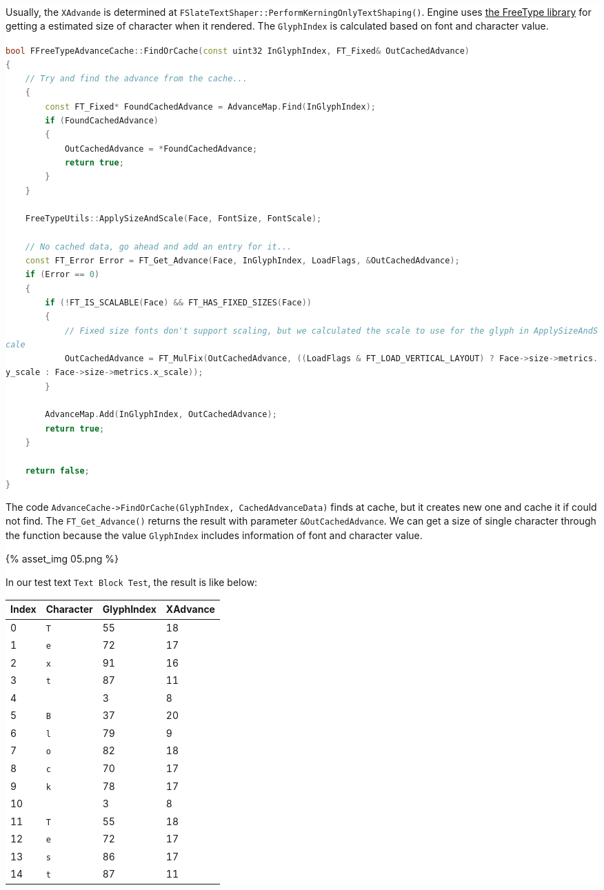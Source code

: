Usually, the `XAdvande` is determined at `FSlateTextShaper::PerformKerningOnlyTextShaping()`. Engine uses [the FreeType library](https://gitlab.freedesktop.org/freetype/freetype) for getting a estimated size of character when it rendered. The `GlyphIndex` is calculated based on font and character value.

```cpp
bool FFreeTypeAdvanceCache::FindOrCache(const uint32 InGlyphIndex, FT_Fixed& OutCachedAdvance)
{
	// Try and find the advance from the cache...
	{
		const FT_Fixed* FoundCachedAdvance = AdvanceMap.Find(InGlyphIndex);
		if (FoundCachedAdvance)
		{
			OutCachedAdvance = *FoundCachedAdvance;
			return true;
		}
	}

	FreeTypeUtils::ApplySizeAndScale(Face, FontSize, FontScale);

	// No cached data, go ahead and add an entry for it...
	const FT_Error Error = FT_Get_Advance(Face, InGlyphIndex, LoadFlags, &OutCachedAdvance);
	if (Error == 0)
	{
		if (!FT_IS_SCALABLE(Face) && FT_HAS_FIXED_SIZES(Face))
		{
			// Fixed size fonts don't support scaling, but we calculated the scale to use for the glyph in ApplySizeAndScale
			OutCachedAdvance = FT_MulFix(OutCachedAdvance, ((LoadFlags & FT_LOAD_VERTICAL_LAYOUT) ? Face->size->metrics.y_scale : Face->size->metrics.x_scale));
		}

		AdvanceMap.Add(InGlyphIndex, OutCachedAdvance);
		return true;
	}

	return false;
}
```

The code `AdvanceCache->FindOrCache(GlyphIndex, CachedAdvanceData)` finds at cache, but it creates new one and cache it if could not find. The `FT_Get_Advance()` returns the result with parameter `&OutCachedAdvance`. We can get a size of single character through the function because the value `GlyphIndex` includes information of font and character value.

{% asset_img 05.png %}

In our test text `Text Block Test`, the result is like below:

Index | Character | GlyphIndex | XAdvance
--- | --- | --- | ---
0 | `T` | 55 | 18
1 | `e` | 72 | 17
2 | `x` | 91 | 16
3 | `t` | 87 | 11
4 | ` ` | 3 | 8
5 | `B` | 37 | 20
6 | `l` | 79 | 9
7 | `o` | 82 | 18
8 | `c` | 70 | 17
9 | `k` | 78 | 17
10 | ` ` | 3 | 8
11 | `T` | 55 | 18
12 | `e` | 72 | 17
13 | `s` | 86 | 17
14 | `t` | 87 | 11
